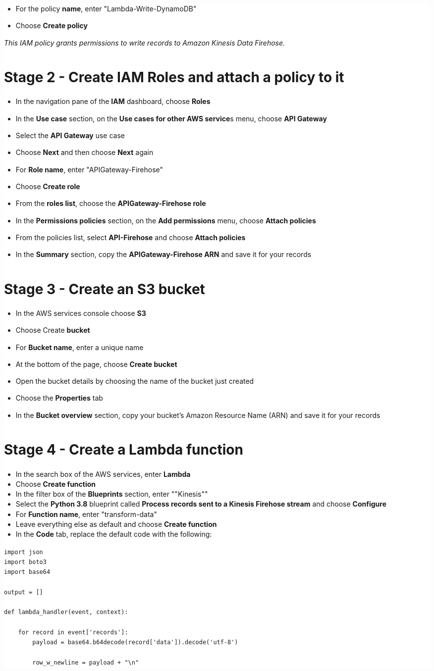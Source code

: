 - For the policy **name**, enter "Lambda-Write-DynamoDB"

- Choose **Create policy**

_This IAM policy grants permissions to write records to Amazon Kinesis Data Firehose._


# Stage 2 - Create IAM Roles and attach a policy to it

- In the navigation pane of the **IAM** dashboard, choose **Roles**
- In the **Use case** section, on the **Use cases for other AWS service**s menu, choose **API Gateway**

- Select the **API Gateway** use case

- Choose **Next** and then choose **Next** again

- For **Role name**, enter "APIGateway-Firehose"

- Choose **Create role**

- From the **roles list**, choose the **APIGateway-Firehose role**

- In the **Permissions policies** section, on the **Add permissions** menu, choose **Attach policies**

- From the policies list, select **API-Firehose** and choose **Attach policies**

- In the **Summary** section, copy the **APIGateway-Firehose ARN** and save it for your records

 # Stage 3 - Create an S3 bucket
 - In the AWS services console choose **S3**

- Choose Create **bucket**

- For **Bucket name**, enter a unique name

- At the bottom of the page, choose **Create bucket**

- Open the bucket details by choosing the name of the bucket just created

- Choose the **Properties** tab

- In the **Bucket overview** section, copy your bucket’s Amazon Resource Name (ARN) and save it for your records


# Stage 4 - Create a Lambda function 
 - In the search box of the AWS services, enter **Lambda**
 - Choose **Create function**
 - In the filter box of the **Blueprints** section, enter ""Kinesis""
- Select the **Python 3.8** blueprint called **Process records sent to a Kinesis Firehose stream** and choose **Configure**
- For **Function name**, enter "transform-data"
- Leave everything else as default and choose **Create function**
- In the **Code** tab, replace the default code with the following:
~~~
import json
import boto3
import base64

output = []

def lambda_handler(event, context):

    for record in event['records']:
        payload = base64.b64decode(record['data']).decode('utf-8')

        row_w_newline = payload + "\n"
~~~